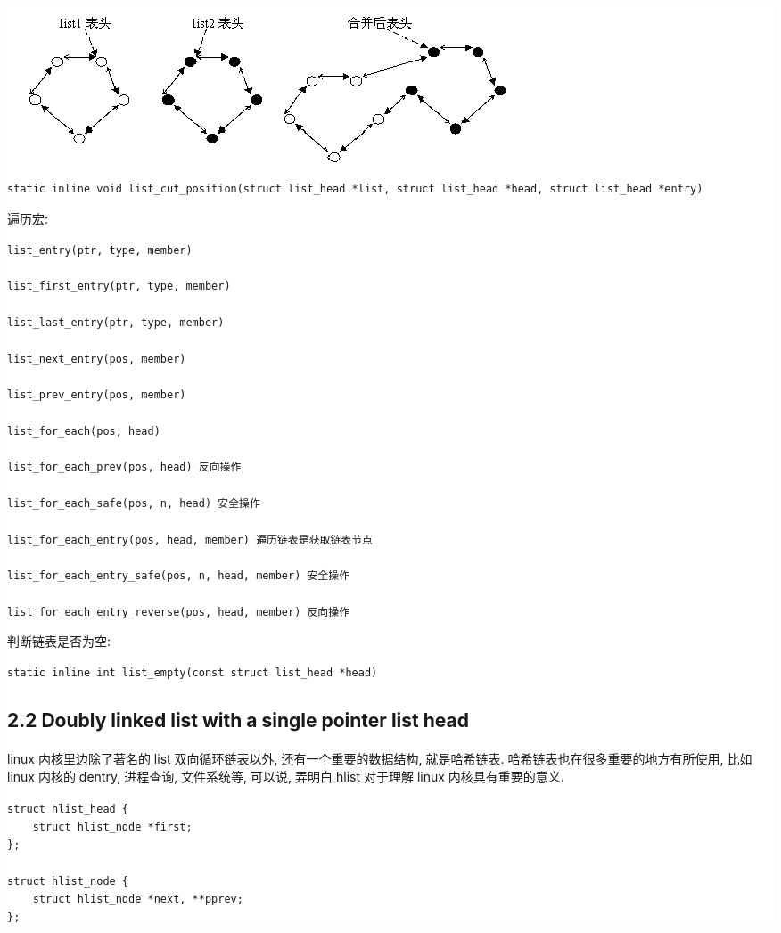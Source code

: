 ![config](images/3.gif)

```
static inline void list_cut_position(struct list_head *list, struct list_head *head, struct list_head *entry)
```

遍历宏:

```
list_entry(ptr, type, member)

list_first_entry(ptr, type, member)

list_last_entry(ptr, type, member)

list_next_entry(pos, member)

list_prev_entry(pos, member)

list_for_each(pos, head)

list_for_each_prev(pos, head) 反向操作

list_for_each_safe(pos, n, head) 安全操作

list_for_each_entry(pos, head, member) 遍历链表是获取链表节点

list_for_each_entry_safe(pos, n, head, member) 安全操作

list_for_each_entry_reverse(pos, head, member) 反向操作
```

判断链表是否为空:

```
static inline int list_empty(const struct list_head *head)
```

## 2.2 Doubly linked list with a single pointer list head

linux 内核里边除了著名的 list 双向循环链表以外, 还有一个重要的数据结构, 就是哈希链表. 哈希链表也在很多重要的地方有所使用, 比如 linux 内核的 dentry, 进程查询, 文件系统等, 可以说, 弄明白 hlist 对于理解 linux 内核具有重要的意义.

```
struct hlist_head {
    struct hlist_node *first;
};

struct hlist_node {
    struct hlist_node *next, **pprev;
};
```
